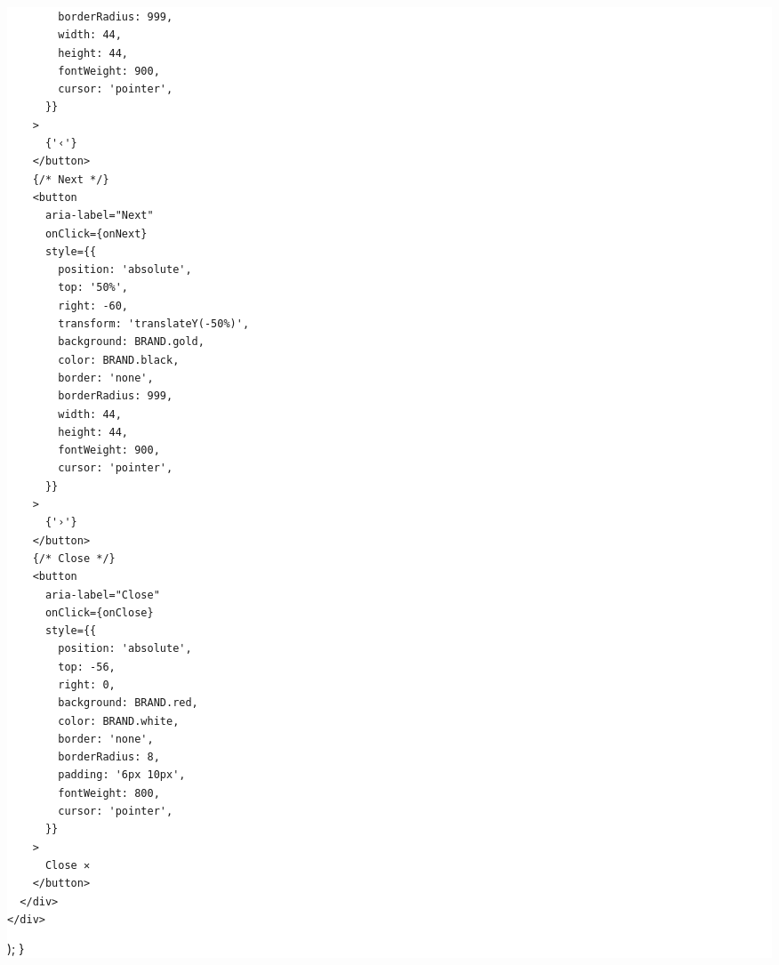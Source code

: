             borderRadius: 999,
            width: 44,
            height: 44,
            fontWeight: 900,
            cursor: 'pointer',
          }}
        >
          {'‹'}
        </button>
        {/* Next */}
        <button
          aria-label="Next"
          onClick={onNext}
          style={{
            position: 'absolute',
            top: '50%',
            right: -60,
            transform: 'translateY(-50%)',
            background: BRAND.gold,
            color: BRAND.black,
            border: 'none',
            borderRadius: 999,
            width: 44,
            height: 44,
            fontWeight: 900,
            cursor: 'pointer',
          }}
        >
          {'›'}
        </button>
        {/* Close */}
        <button
          aria-label="Close"
          onClick={onClose}
          style={{
            position: 'absolute',
            top: -56,
            right: 0,
            background: BRAND.red,
            color: BRAND.white,
            border: 'none',
            borderRadius: 8,
            padding: '6px 10px',
            fontWeight: 800,
            cursor: 'pointer',
          }}
        >
          Close ✕
        </button>
      </div>
    </div>
  );
}
